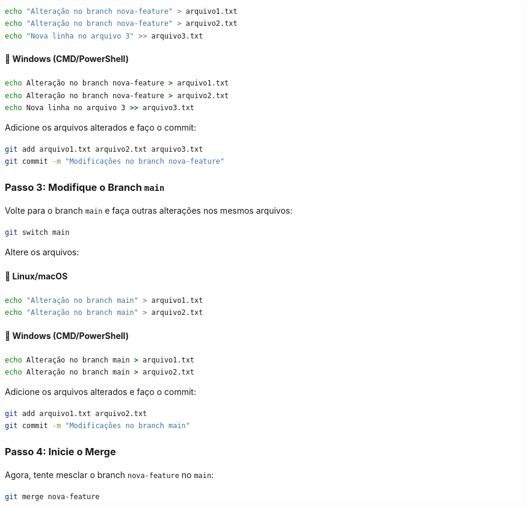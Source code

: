 ```sh
echo "Alteração no branch nova-feature" > arquivo1.txt
echo "Alteração no branch nova-feature" > arquivo2.txt
echo "Nova linha no arquivo 3" >> arquivo3.txt
```

#### 🔹 Windows (CMD/PowerShell)

```cmd
echo Alteração no branch nova-feature > arquivo1.txt
echo Alteração no branch nova-feature > arquivo2.txt
echo Nova linha no arquivo 3 >> arquivo3.txt
```

Adicione os arquivos alterados e faço o commit:

```sh
git add arquivo1.txt arquivo2.txt arquivo3.txt
git commit -m "Modificações no branch nova-feature"
```

### **Passo 3: Modifique o Branch `main`**

Volte para o branch `main` e faça outras alterações nos mesmos arquivos:

```sh
git switch main
```

Altere os arquivos:

#### 🔹 Linux/macOS

```sh
echo "Alteração no branch main" > arquivo1.txt
echo "Alteração no branch main" > arquivo2.txt
```

#### 🔹 Windows (CMD/PowerShell)

```cmd
echo Alteração no branch main > arquivo1.txt
echo Alteração no branch main > arquivo2.txt
```

Adicione os arquivos alterados e faço o commit:

```sh
git add arquivo1.txt arquivo2.txt
git commit -m "Modificações no branch main"
```

### **Passo 4: Inicie o Merge**

Agora, tente mesclar o branch `nova-feature` no `main`:

```sh
git merge nova-feature
```
